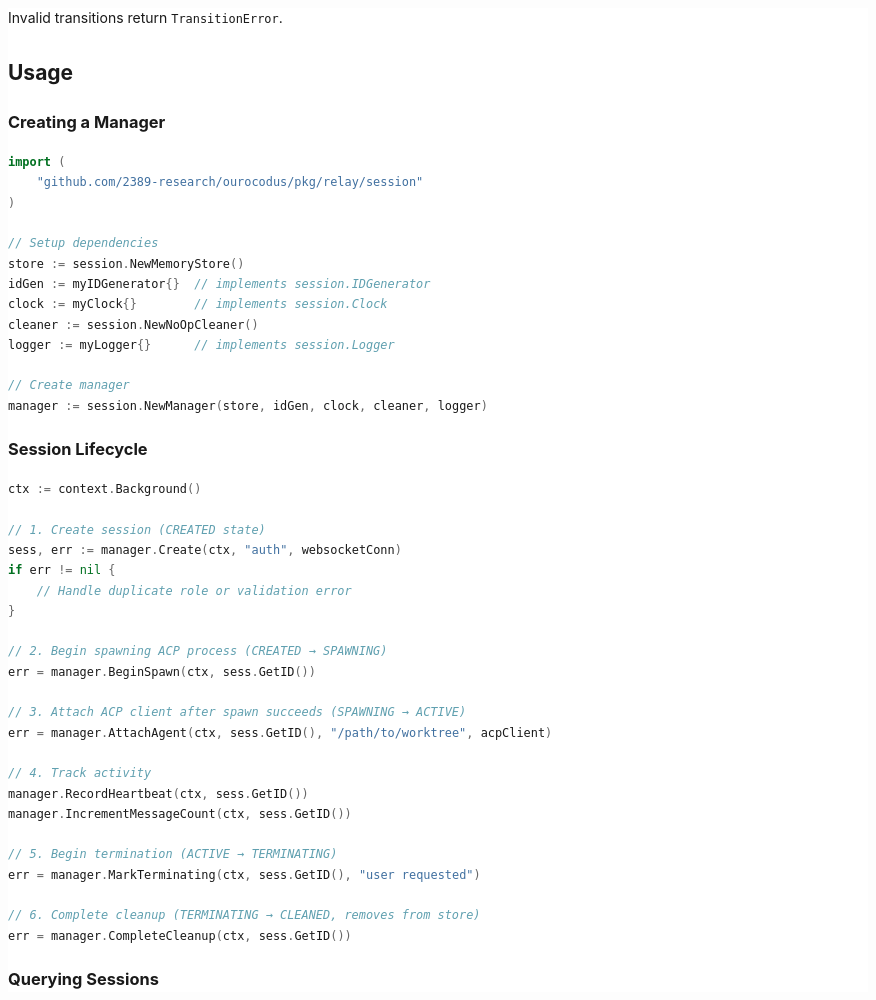 Invalid transitions return `TransitionError`.

## Usage

### Creating a Manager

```go
import (
    "github.com/2389-research/ourocodus/pkg/relay/session"
)

// Setup dependencies
store := session.NewMemoryStore()
idGen := myIDGenerator{}  // implements session.IDGenerator
clock := myClock{}        // implements session.Clock
cleaner := session.NewNoOpCleaner()
logger := myLogger{}      // implements session.Logger

// Create manager
manager := session.NewManager(store, idGen, clock, cleaner, logger)
```

### Session Lifecycle

```go
ctx := context.Background()

// 1. Create session (CREATED state)
sess, err := manager.Create(ctx, "auth", websocketConn)
if err != nil {
    // Handle duplicate role or validation error
}

// 2. Begin spawning ACP process (CREATED → SPAWNING)
err = manager.BeginSpawn(ctx, sess.GetID())

// 3. Attach ACP client after spawn succeeds (SPAWNING → ACTIVE)
err = manager.AttachAgent(ctx, sess.GetID(), "/path/to/worktree", acpClient)

// 4. Track activity
manager.RecordHeartbeat(ctx, sess.GetID())
manager.IncrementMessageCount(ctx, sess.GetID())

// 5. Begin termination (ACTIVE → TERMINATING)
err = manager.MarkTerminating(ctx, sess.GetID(), "user requested")

// 6. Complete cleanup (TERMINATING → CLEANED, removes from store)
err = manager.CompleteCleanup(ctx, sess.GetID())
```

### Querying Sessions

